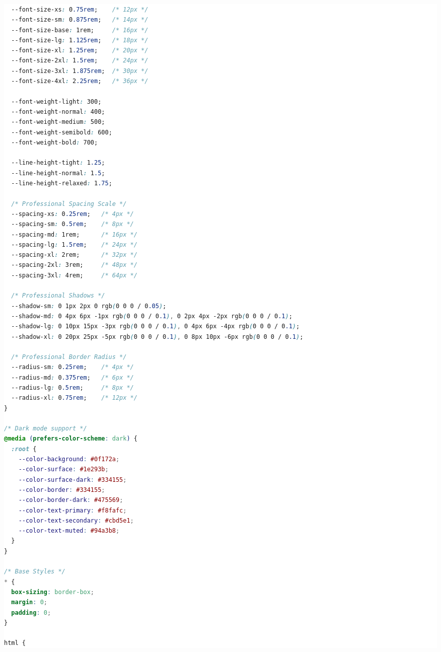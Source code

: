 ```css
  --font-size-xs: 0.75rem;    /* 12px */
  --font-size-sm: 0.875rem;   /* 14px */
  --font-size-base: 1rem;     /* 16px */
  --font-size-lg: 1.125rem;   /* 18px */
  --font-size-xl: 1.25rem;    /* 20px */
  --font-size-2xl: 1.5rem;    /* 24px */
  --font-size-3xl: 1.875rem;  /* 30px */
  --font-size-4xl: 2.25rem;   /* 36px */
  
  --font-weight-light: 300;
  --font-weight-normal: 400;
  --font-weight-medium: 500;
  --font-weight-semibold: 600;
  --font-weight-bold: 700;
  
  --line-height-tight: 1.25;
  --line-height-normal: 1.5;
  --line-height-relaxed: 1.75;
  
  /* Professional Spacing Scale */
  --spacing-xs: 0.25rem;   /* 4px */
  --spacing-sm: 0.5rem;    /* 8px */
  --spacing-md: 1rem;      /* 16px */
  --spacing-lg: 1.5rem;    /* 24px */
  --spacing-xl: 2rem;      /* 32px */
  --spacing-2xl: 3rem;     /* 48px */
  --spacing-3xl: 4rem;     /* 64px */
  
  /* Professional Shadows */
  --shadow-sm: 0 1px 2px 0 rgb(0 0 0 / 0.05);
  --shadow-md: 0 4px 6px -1px rgb(0 0 0 / 0.1), 0 2px 4px -2px rgb(0 0 0 / 0.1);
  --shadow-lg: 0 10px 15px -3px rgb(0 0 0 / 0.1), 0 4px 6px -4px rgb(0 0 0 / 0.1);
  --shadow-xl: 0 20px 25px -5px rgb(0 0 0 / 0.1), 0 8px 10px -6px rgb(0 0 0 / 0.1);
  
  /* Professional Border Radius */
  --radius-sm: 0.25rem;    /* 4px */
  --radius-md: 0.375rem;   /* 6px */
  --radius-lg: 0.5rem;     /* 8px */
  --radius-xl: 0.75rem;    /* 12px */
}

/* Dark mode support */
@media (prefers-color-scheme: dark) {
  :root {
    --color-background: #0f172a;
    --color-surface: #1e293b;
    --color-surface-dark: #334155;
    --color-border: #334155;
    --color-border-dark: #475569;
    --color-text-primary: #f8fafc;
    --color-text-secondary: #cbd5e1;
    --color-text-muted: #94a3b8;
  }
}

/* Base Styles */
* {
  box-sizing: border-box;
  margin: 0;
  padding: 0;
}

html {
```